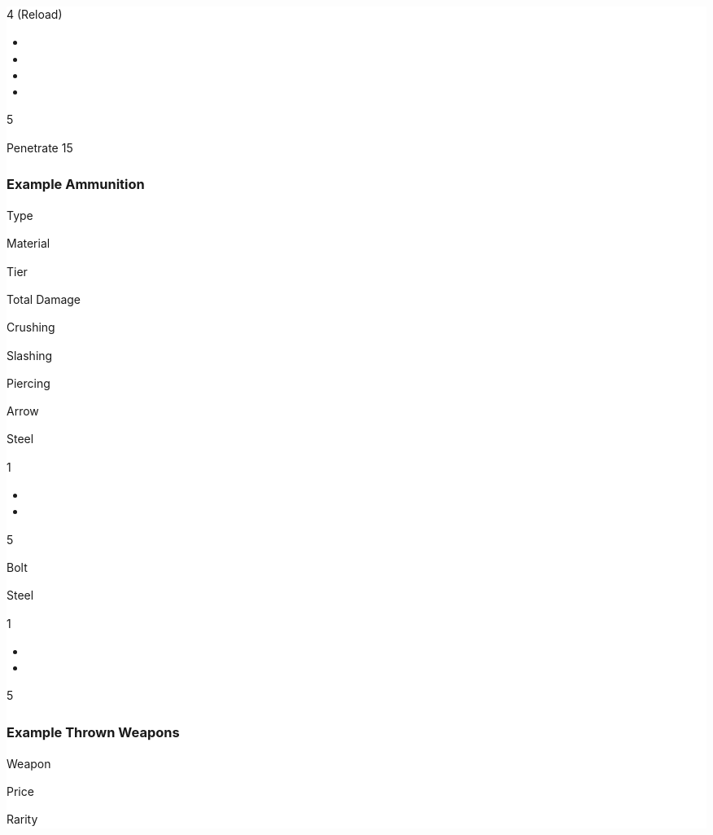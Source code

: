 4 (Reload)

-

-

-

-

5

Penetrate 15

### Example Ammunition

  

Type

Material

Tier

Total Damage

Crushing 

Slashing

Piercing

Arrow

Steel

1

-

-

5

Bolt

Steel

1

-

-

5

  

### Example Thrown Weapons

Weapon

Price

Rarity
